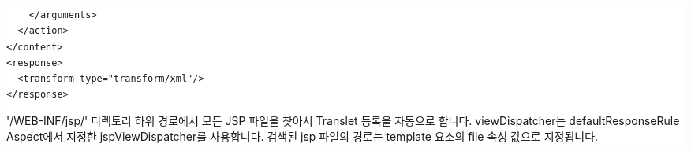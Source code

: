         </arguments>
      </action>
    </content>
    <response>
      <transform type="transform/xml"/>
    </response>
  </translet>

  <translet name="*" path="/WEB-INF/jsp/**/*.jsp">
    <description>
      '/WEB-INF/jsp/' 디렉토리 하위 경로에서 모든 JSP 파일을 찾아서 Translet 등록을 자동으로 합니다.
      viewDispatcher는 defaultResponseRule Aspect에서 지정한 jspViewDispatcher를 사용합니다.
      검색된 jsp 파일의 경로는 template 요소의 file 속성 값으로 지정됩니다.
    </description>
    <dispatch>
      <template/>
    </dispatch>
  </translet>

  
  <import file="/WEB-INF/aspectran/config/restful-translets.xml"/>

  
  <import file="/WEB-INF/aspectran/config/example-scheduler.xml"/>

</aspectran>
{% endhighlight %}

### 3.1 기본 설정
`settings` 엘리먼트는 다음과 같은 Aspectran의 기본 설정 항목을 가질 수 있습니다.

**transletNamePattern**
: Translet 이름의 패턴. Translet 이름 문자열은 `<servlet-mapping>` 의 `<url-pattern>`의 값으로 시작해야 접근이 가능합니다.

**transletNamePrefix**
: `transletNamePattern` 대신 prefix와 suffix를 지정할 수 있습니다.

**transletNameSuffix**
: `transletNamePattern` 대신 prefix와 suffix를 지정할 수 있습니다.

**transletInterfaceClass**
: 사용자 정의 Translet의 인터페이스 클래스를 지정합니다.

**nullableContentId**
: `<content>`의 id 속성을 생략할 수 있는지 여부를 지정합니다.

**nullableActionId**
: `<action>`의 id 속성을 생략할 수 있는지 여부를 지정합니다.

**beanProxifier**
: 자바 바이트코드 생성기(Byte Code Instumentation, BCI) 라이브러리를 지정합니다.

**pointcutPatternVerifiable**
: pointcut 패턴의 유효성을 체크할지 여부를 지정합니다.


기본 설정 항목 별로 사용가능한 값과 기본 값은 다음과 같습니다.
